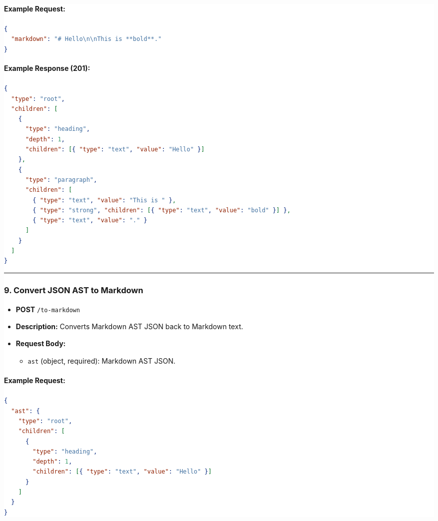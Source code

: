 #### Example Request:

```json
{
  "markdown": "# Hello\n\nThis is **bold**."
}
```

#### Example Response (201):

```json
{
  "type": "root",
  "children": [
    {
      "type": "heading",
      "depth": 1,
      "children": [{ "type": "text", "value": "Hello" }]
    },
    {
      "type": "paragraph",
      "children": [
        { "type": "text", "value": "This is " },
        { "type": "strong", "children": [{ "type": "text", "value": "bold" }] },
        { "type": "text", "value": "." }
      ]
    }
  ]
}
```

---

### 9. Convert JSON AST to Markdown

* **POST** `/to-markdown`
* **Description:** Converts Markdown AST JSON back to Markdown text.
* **Request Body:**

  * `ast` (object, required): Markdown AST JSON.

#### Example Request:

```json
{
  "ast": {
    "type": "root",
    "children": [
      {
        "type": "heading",
        "depth": 1,
        "children": [{ "type": "text", "value": "Hello" }]
      }
    ]
  }
}
```
